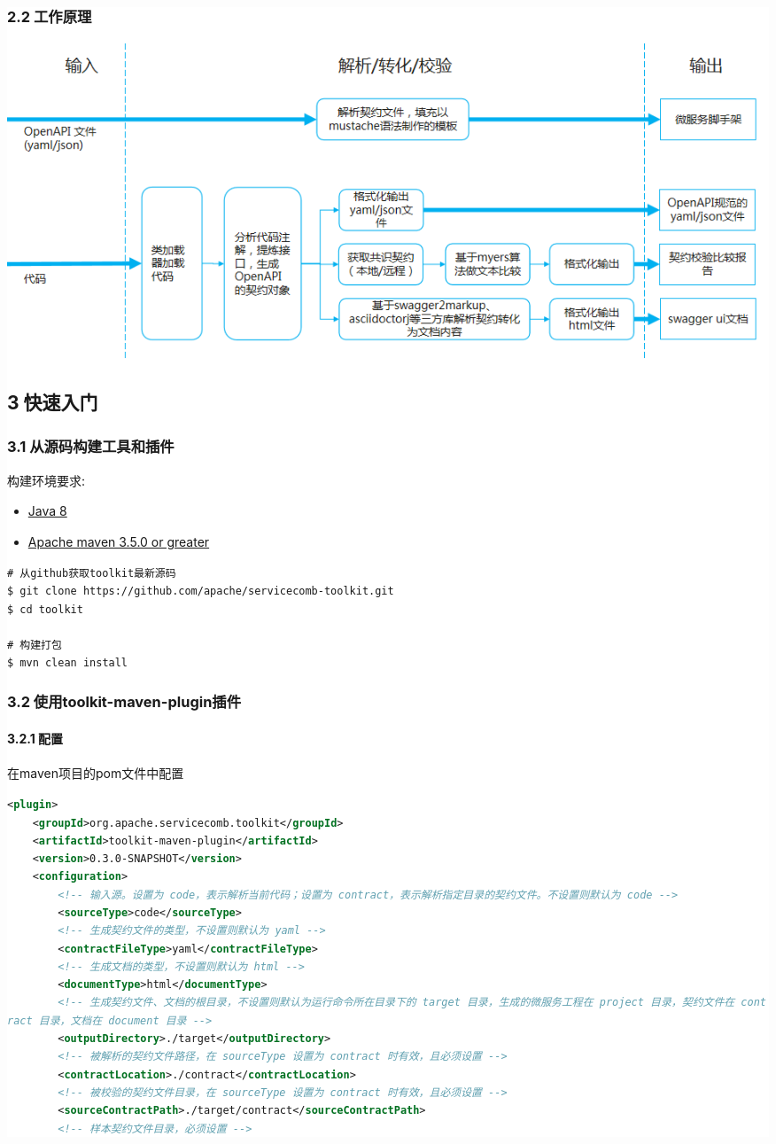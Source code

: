 ### 2.2 工作原理

![image](./images/workingprinciple-zh.png)

## 3 快速入门
### 3.1 从源码构建工具和插件
构建环境要求:

* [Java 8](http://java.oracle.com)

* [Apache maven 3.5.0 or greater](http://maven.apache.org/)

```shell
# 从github获取toolkit最新源码
$ git clone https://github.com/apache/servicecomb-toolkit.git
$ cd toolkit

# 构建打包
$ mvn clean install
```


### 3.2 使用toolkit-maven-plugin插件
#### 3.2.1 配置
在maven项目的pom文件中配置
```xml
<plugin>
    <groupId>org.apache.servicecomb.toolkit</groupId>
    <artifactId>toolkit-maven-plugin</artifactId>
    <version>0.3.0-SNAPSHOT</version>
    <configuration>
        <!-- 输入源。设置为 code，表示解析当前代码；设置为 contract，表示解析指定目录的契约文件。不设置则默认为 code -->
        <sourceType>code</sourceType>
        <!-- 生成契约文件的类型，不设置则默认为 yaml -->
        <contractFileType>yaml</contractFileType>
        <!-- 生成文档的类型，不设置则默认为 html -->
        <documentType>html</documentType>
        <!-- 生成契约文件、文档的根目录，不设置则默认为运行命令所在目录下的 target 目录，生成的微服务工程在 project 目录，契约文件在 contract 目录，文档在 document 目录 -->
        <outputDirectory>./target</outputDirectory>
        <!-- 被解析的契约文件路径，在 sourceType 设置为 contract 时有效，且必须设置 -->
        <contractLocation>./contract</contractLocation>
        <!-- 被校验的契约文件目录，在 sourceType 设置为 contract 时有效，且必须设置 -->
        <sourceContractPath>./target/contract</sourceContractPath>
        <!-- 样本契约文件目录，必须设置 -->
```